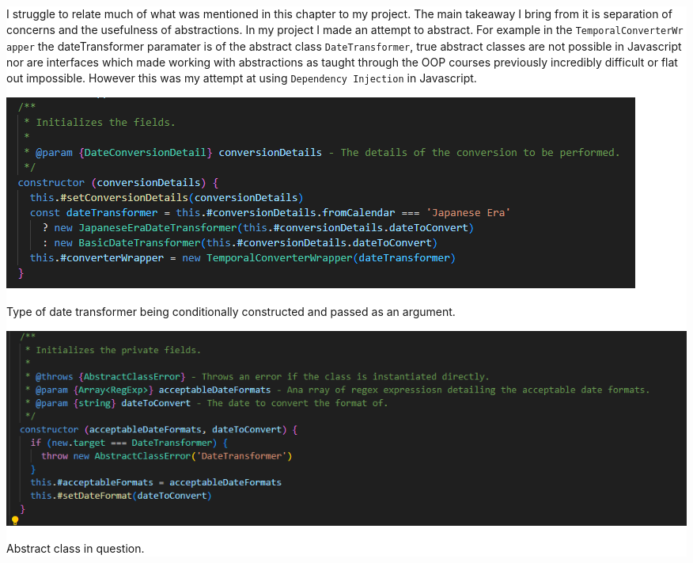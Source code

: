 I struggle to relate much of what was mentioned in this chapter to my project. The main takeaway I bring from it is separation of concerns and the usefulness of abstractions. In my project I made an attempt to abstract. For example in the `TemporalConverterWrapper` the dateTransformer paramater is of the abstract class `DateTransformer`, true abstract classes are not possible in Javascript nor are interfaces which made working with abstractions as taught through the OOP courses previously incredibly difficult or flat out impossible. However this was my attempt at using `Dependency Injection` in Javascript.

![construction](./reportimages/construction.png)

Type of date transformer being conditionally constructed and passed as an argument.

![abstract-class](./reportimages/abstract-class.png)

Abstract class in question.
